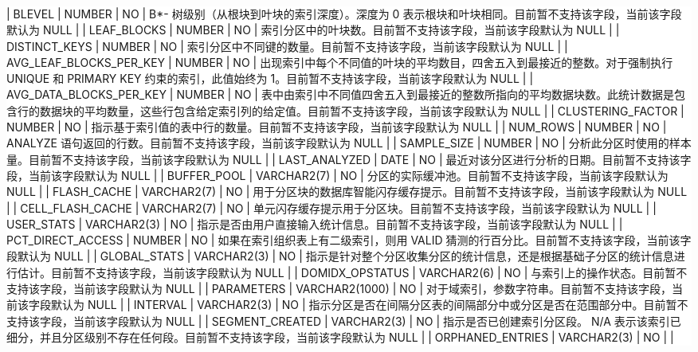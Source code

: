 | BLEVEL                  | NUMBER          | NO         | B\*- 树级别（从根块到叶块的索引深度）。深度为 0  表示根块和叶块相同。目前暂不支持该字段，当前该字段默认为 NULL                                                                                    |
| LEAF_BLOCKS             | NUMBER          | NO         | 索引分区中的叶块数。目前暂不支持该字段，当前该字段默认为 NULL                                                                                                                 |
| DISTINCT_KEYS           | NUMBER          | NO         | 索引分区中不同键的数量。目前暂不支持该字段，当前该字段默认为 NULL                                                                                                               |
| AVG_LEAF_BLOCKS_PER_KEY | NUMBER          | NO         | 出现索引中每个不同值的叶块的平均数目，四舍五入到最接近的整数。对于强制执行 UNIQUE 和 PRIMARY  KEY 约束的索引，此值始终为 1。目前暂不支持该字段，当前该字段默认为 NULL                                                 |
| AVG_DATA_BLOCKS_PER_KEY | NUMBER          | NO         | 表中由索引中不同值四舍五入到最接近的整数所指向的平均数据块数。此统计数据是包含行的数据块的平均数量，这些行包含给定索引列的给定值。目前暂不支持该字段，当前该字段默认为  NULL                                                         |
| CLUSTERING_FACTOR       | NUMBER          | NO         | 指示基于索引值的表中行的数量。目前暂不支持该字段，当前该字段默认为 NULL                                                                                                            |
| NUM_ROWS                | NUMBER          | NO         | ANALYZE 语句返回的行数。目前暂不支持该字段，当前该字段默认为 NULL                                                                                                           |
| SAMPLE_SIZE             | NUMBER          | NO         | 分析此分区时使用的样本量。目前暂不支持该字段，当前该字段默认为 NULL                                                                                                              |
| LAST_ANALYZED           | DATE            | NO         | 最近对该分区进行分析的日期。目前暂不支持该字段，当前该字段默认为 NULL                                                                                                             |
| BUFFER_POOL             | VARCHAR2(7)     | NO         | 分区的实际缓冲池。目前暂不支持该字段，当前该字段默认为 NULL                                                                                                                  |
| FLASH_CACHE             | VARCHAR2(7)     | NO         | 用于分区块的数据库智能闪存缓存提示。目前暂不支持该字段，当前该字段默认为 NULL                                                                                                         |
| CELL_FLASH_CACHE        | VARCHAR2(7)     | NO         | 单元闪存缓存提示用于分区块。目前暂不支持该字段，当前该字段默认为 NULL                                                                                                             |
| USER_STATS              | VARCHAR2(3)     | NO         | 指示是否由用户直接输入统计信息。目前暂不支持该字段，当前该字段默认为 NULL                                                                                                           |
| PCT_DIRECT_ACCESS       | NUMBER          | NO         | 如果在索引组织表上有二级索引，则用 VALID 猜测的行百分比。目前暂不支持该字段，当前该字段默认为  NULL                                                                                          |
| GLOBAL_STATS            | VARCHAR2(3)     | NO         | 指示是针对整个分区收集分区的统计信息，还是根据基础子分区的统计信息进行估计。目前暂不支持该字段，当前该字段默认为  NULL                                                                                    |
| DOMIDX_OPSTATUS         | VARCHAR2(6)     | NO         | 与索引上的操作状态。目前暂不支持该字段，当前该字段默认为 NULL                                                                                                                 |
| PARAMETERS              | VARCHAR2(1000)  | NO         | 对于域索引，参数字符串。目前暂不支持该字段，当前该字段默认为 NULL                                                                                                               |
| INTERVAL                | VARCHAR2(3)     | NO         | 指示分区是否在间隔分区表的间隔部分中或分区是否在范围部分中。目前暂不支持该字段，当前该字段默认为 NULL                                                                                             |
| SEGMENT_CREATED         | VARCHAR2(3)     | NO         | 指示是否已创建索引分区段。 N/A  表示该索引已细分，并且分区级别不存在任何段。目前暂不支持该字段，当前该字段默认为 NULL                                                                                  |
| ORPHANED_ENTRIES        | VARCHAR2(3)     | NO         |                                                                                                                                                   |


